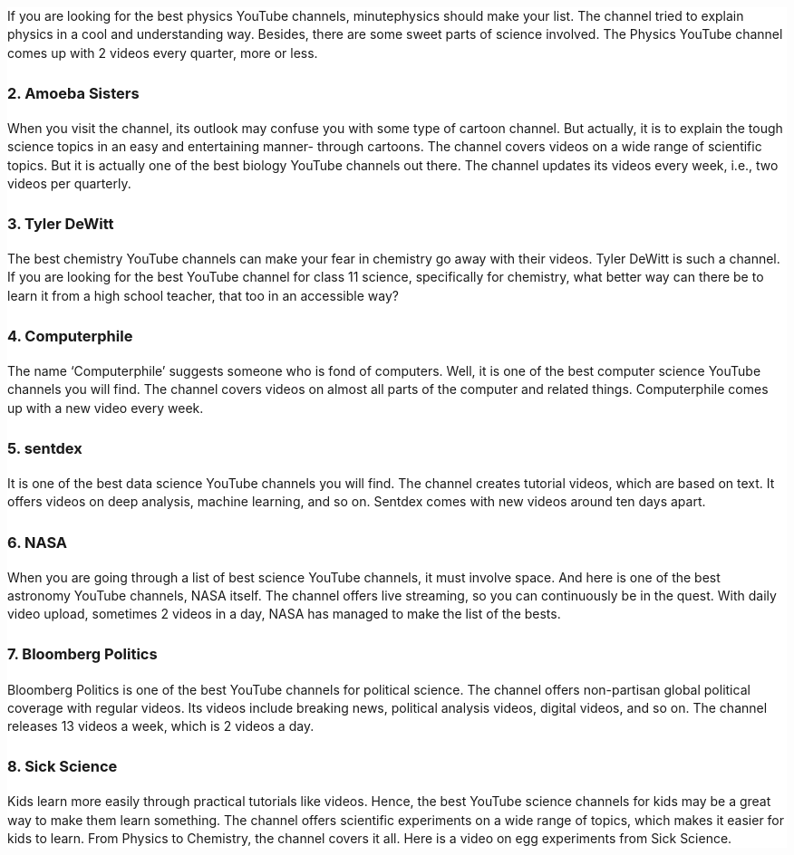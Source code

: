 If you are looking for the best physics YouTube channels, minutephysics should make your list. The channel tried to explain physics in a cool and understanding way. Besides, there are some sweet parts of science involved. The Physics YouTube channel comes up with 2 videos every quarter, more or less.

### 2. Amoeba Sisters

When you visit the channel, its outlook may confuse you with some type of cartoon channel. But actually, it is to explain the tough science topics in an easy and entertaining manner- through cartoons. The channel covers videos on a wide range of scientific topics. But it is actually one of the best biology YouTube channels out there. The channel updates its videos every week, i.e., two videos per quarterly.

### 3. Tyler DeWitt

The best chemistry YouTube channels can make your fear in chemistry go away with their videos. Tyler DeWitt is such a channel. If you are looking for the best YouTube channel for class 11 science, specifically for chemistry, what better way can there be to learn it from a high school teacher, that too in an accessible way?

### 4. Computerphile

The name ‘Computerphile’ suggests someone who is fond of computers. Well, it is one of the best computer science YouTube channels you will find. The channel covers videos on almost all parts of the computer and related things. Computerphile comes up with a new video every week.

### 5. sentdex

It is one of the best data science YouTube channels you will find. The channel creates tutorial videos, which are based on text. It offers videos on deep analysis, machine learning, and so on. Sentdex comes with new videos around ten days apart.

### 6. NASA

When you are going through a list of best science YouTube channels, it must involve space. And here is one of the best astronomy YouTube channels, NASA itself. The channel offers live streaming, so you can continuously be in the quest. With daily video upload, sometimes 2 videos in a day, NASA has managed to make the list of the bests.

### 7. Bloomberg Politics

Bloomberg Politics is one of the best YouTube channels for political science. The channel offers non-partisan global political coverage with regular videos. Its videos include breaking news, political analysis videos, digital videos, and so on. The channel releases 13 videos a week, which is 2 videos a day.

### 8. Sick Science

Kids learn more easily through practical tutorials like videos. Hence, the best YouTube science channels for kids may be a great way to make them learn something. The channel offers scientific experiments on a wide range of topics, which makes it easier for kids to learn. From Physics to Chemistry, the channel covers it all. Here is a video on egg experiments from Sick Science.
